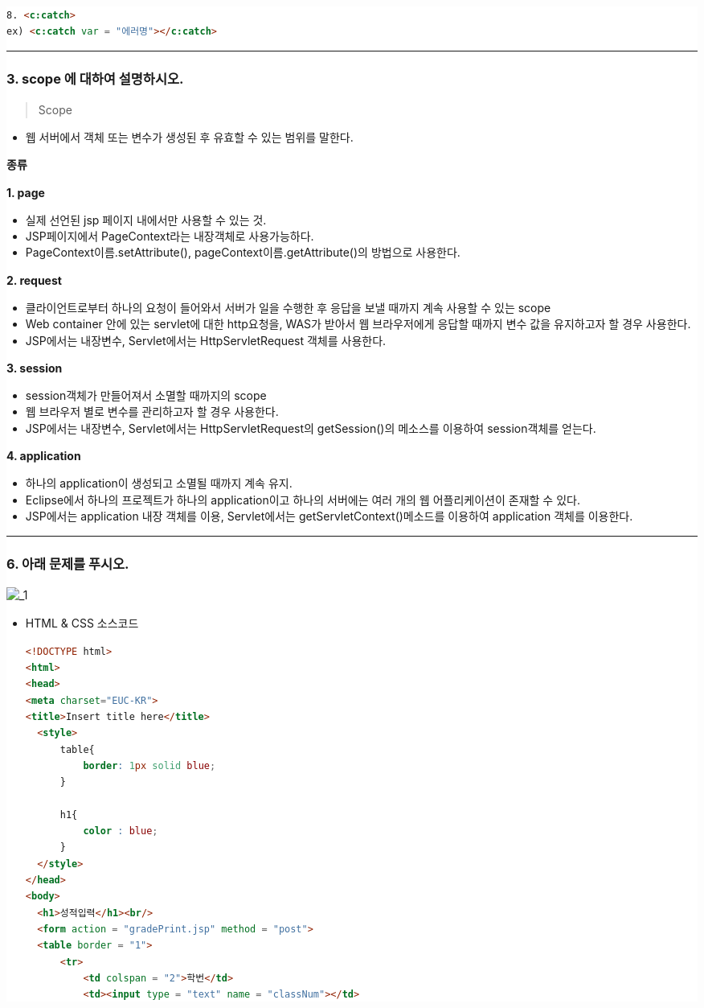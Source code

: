 ```html
8. <c:catch>
ex) <c:catch var = "에러명"></c:catch>
```

---

### 3. scope 에 대하여 설명하시오.

> Scope

- 웹 서버에서 객체 또는 변수가 생성된 후 유효할 수 있는 범위를 말한다.

**종류**

 **1. page**

- 실제 선언된 jsp 페이지 내에서만 사용할 수 있는 것.
- JSP페이지에서 PageContext라는 내장객체로 사용가능하다.
- PageContext이름.setAttribute(), pageContext이름.getAttribute()의 방법으로 사용한다.

 **2. request**

- 클라이언트로부터 하나의 요청이 들어와서 서버가 일을 수행한 후 응답을 보낼 때까지 계속 사용할 수 있는 scope
- Web container 안에 있는 servlet에 대한 http요청을, WAS가 받아서 웹 브라우저에게 응답할 때까지 변수 값을 유지하고자 할 경우 사용한다.
- JSP에서는 내장변수, Servlet에서는 HttpServletRequest 객체를 사용한다.

 **3. session**

- session객체가 만들어져서 소멸할 때까지의 scope
- 웹 브라우저 별로 변수를 관리하고자 할 경우 사용한다.
- JSP에서는 내장변수, Servlet에서는 HttpServletRequest의 getSession()의 메소스를 이용하여 session객체를 얻는다.

 **4. application**

- 하나의 application이 생성되고 소멸될 때까지 계속 유지.
- Eclipse에서 하나의 프로젝트가 하나의 application이고 하나의 서버에는 여러 개의 웹 어플리케이션이 존재할 수 있다.
- JSP에서는 application 내장 객체를 이용, Servlet에서는 getServletContext()메소드를 이용하여 application 객체를 이용한다.

---

### 6. 아래 문제를 푸시오.

![_1](https://user-images.githubusercontent.com/75012998/104305699-580cbe80-5510-11eb-9647-ddf9dda337be.png)

- HTML & CSS 소스코드

  ```html
  <!DOCTYPE html>
  <html>
  <head>
  <meta charset="EUC-KR">
  <title>Insert title here</title>
  	<style>
  		table{
  			border: 1px solid blue;
  		}
  		
  		h1{
  			color : blue;
  		}
  	</style>
  </head>
  <body>
  	<h1>성적입력</h1><br/>
  	<form action = "gradePrint.jsp" method = "post">
  	<table border = "1">
  		<tr>
  			<td colspan = "2">학번</td>
  			<td><input type = "text" name = "classNum"></td>
  ```